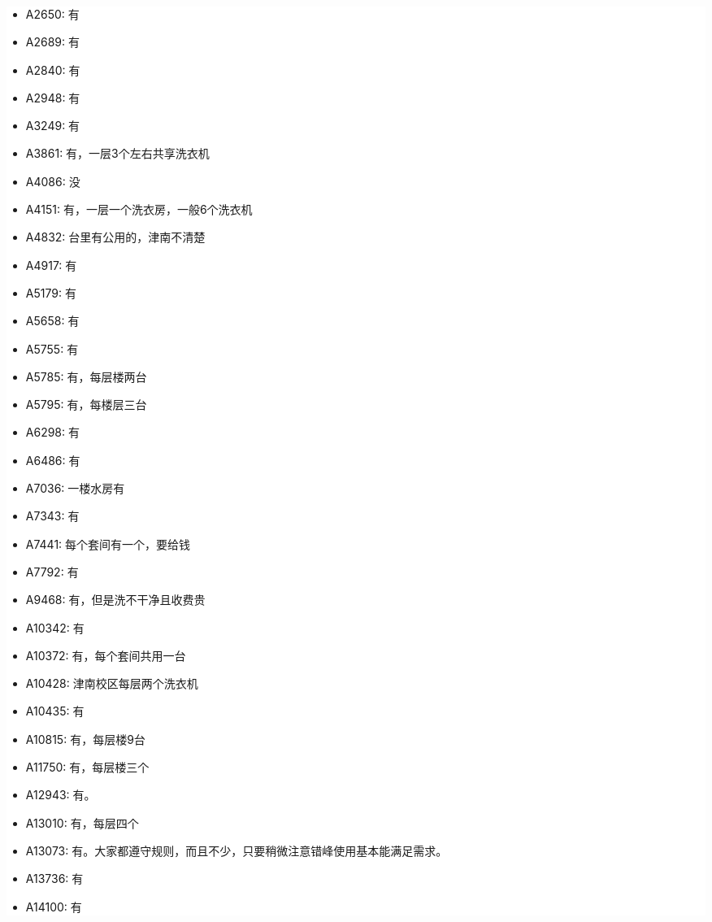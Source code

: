 - A2650: 有

- A2689: 有

- A2840: 有

- A2948: 有

- A3249: 有

- A3861: 有，一层3个左右共享洗衣机

- A4086: 没

- A4151: 有，一层一个洗衣房，一般6个洗衣机

- A4832: 台里有公用的，津南不清楚

- A4917: 有

- A5179: 有

- A5658: 有

- A5755: 有

- A5785: 有，每层楼两台

- A5795: 有，每楼层三台

- A6298: 有

- A6486: 有

- A7036: 一楼水房有

- A7343: 有

- A7441: 每个套间有一个，要给钱

- A7792: 有

- A9468: 有，但是洗不干净且收费贵

- A10342: 有

- A10372: 有，每个套间共用一台

- A10428: 津南校区每层两个洗衣机

- A10435: 有

- A10815: 有，每层楼9台

- A11750: 有，每层楼三个

- A12943: 有。

- A13010: 有，每层四个

- A13073: 有。大家都遵守规则，而且不少，只要稍微注意错峰使用基本能满足需求。

- A13736: 有

- A14100: 有
